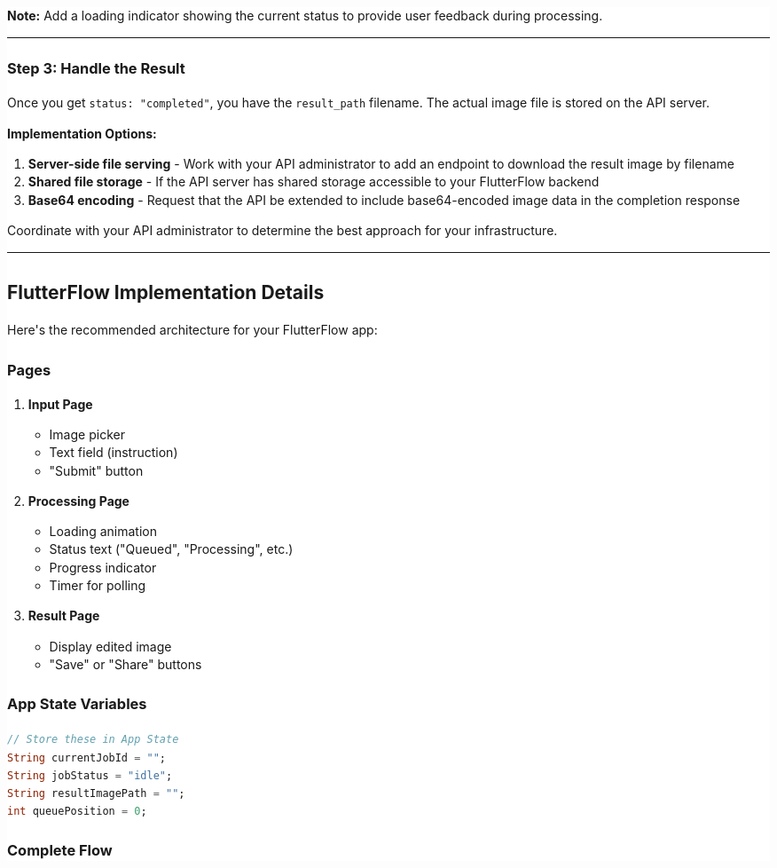 **Note:** Add a loading indicator showing the current status to provide user feedback during processing.

---

### Step 3: Handle the Result

Once you get `status: "completed"`, you have the `result_path` filename. The actual image file is stored on the API server. 

**Implementation Options:**

1. **Server-side file serving** - Work with your API administrator to add an endpoint to download the result image by filename
2. **Shared file storage** - If the API server has shared storage accessible to your FlutterFlow backend
3. **Base64 encoding** - Request that the API be extended to include base64-encoded image data in the completion response

Coordinate with your API administrator to determine the best approach for your infrastructure.

---

## FlutterFlow Implementation Details

Here's the recommended architecture for your FlutterFlow app:

### Pages

1. **Input Page**
   - Image picker
   - Text field (instruction)
   - "Submit" button

2. **Processing Page**
   - Loading animation
   - Status text ("Queued", "Processing", etc.)
   - Progress indicator
   - Timer for polling

3. **Result Page**
   - Display edited image
   - "Save" or "Share" buttons

### App State Variables

```dart
// Store these in App State
String currentJobId = "";
String jobStatus = "idle";
String resultImagePath = "";
int queuePosition = 0;
```

### Complete Flow

